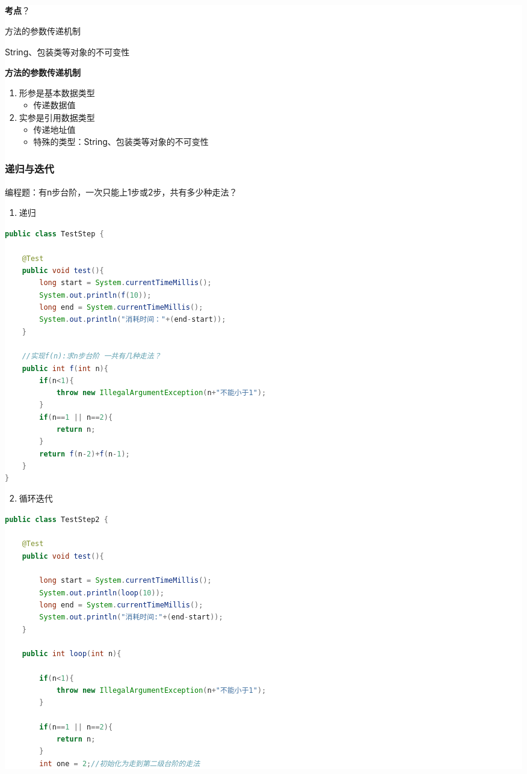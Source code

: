 **考点**？

方法的参数传递机制

String、包装类等对象的不可变性

**方法的参数传递机制**

1. 形参是基本数据类型
   + 传递数据值
2. 实参是引用数据类型
   + 传递地址值
   + 特殊的类型：String、包装类等对象的不可变性

### 递归与迭代

编程题：有n步台阶，一次只能上1步或2步，共有多少种走法？

1. 递归

```java
public class TestStep {

    @Test
    public void test(){
        long start = System.currentTimeMillis();
        System.out.println(f(10));
        long end = System.currentTimeMillis();
        System.out.println("消耗时间："+(end-start));
    }

    //实现f(n):求n步台阶 一共有几种走法？
    public int f(int n){
        if(n<1){
            throw new IllegalArgumentException(n+"不能小于1");
        }
        if(n==1 || n==2){
            return n;
        }
        return f(n-2)+f(n-1);
    }
}
```

2. 循环迭代

```java
public class TestStep2 {
    
    @Test
    public void test(){

        long start = System.currentTimeMillis();
        System.out.println(loop(10));
        long end = System.currentTimeMillis();
        System.out.println("消耗时间:"+(end-start));
    }

    public int loop(int n){

        if(n<1){
            throw new IllegalArgumentException(n+"不能小于1");
        }

        if(n==1 || n==2){
            return n;
        }
        int one = 2;//初始化为走到第二级台阶的走法
```